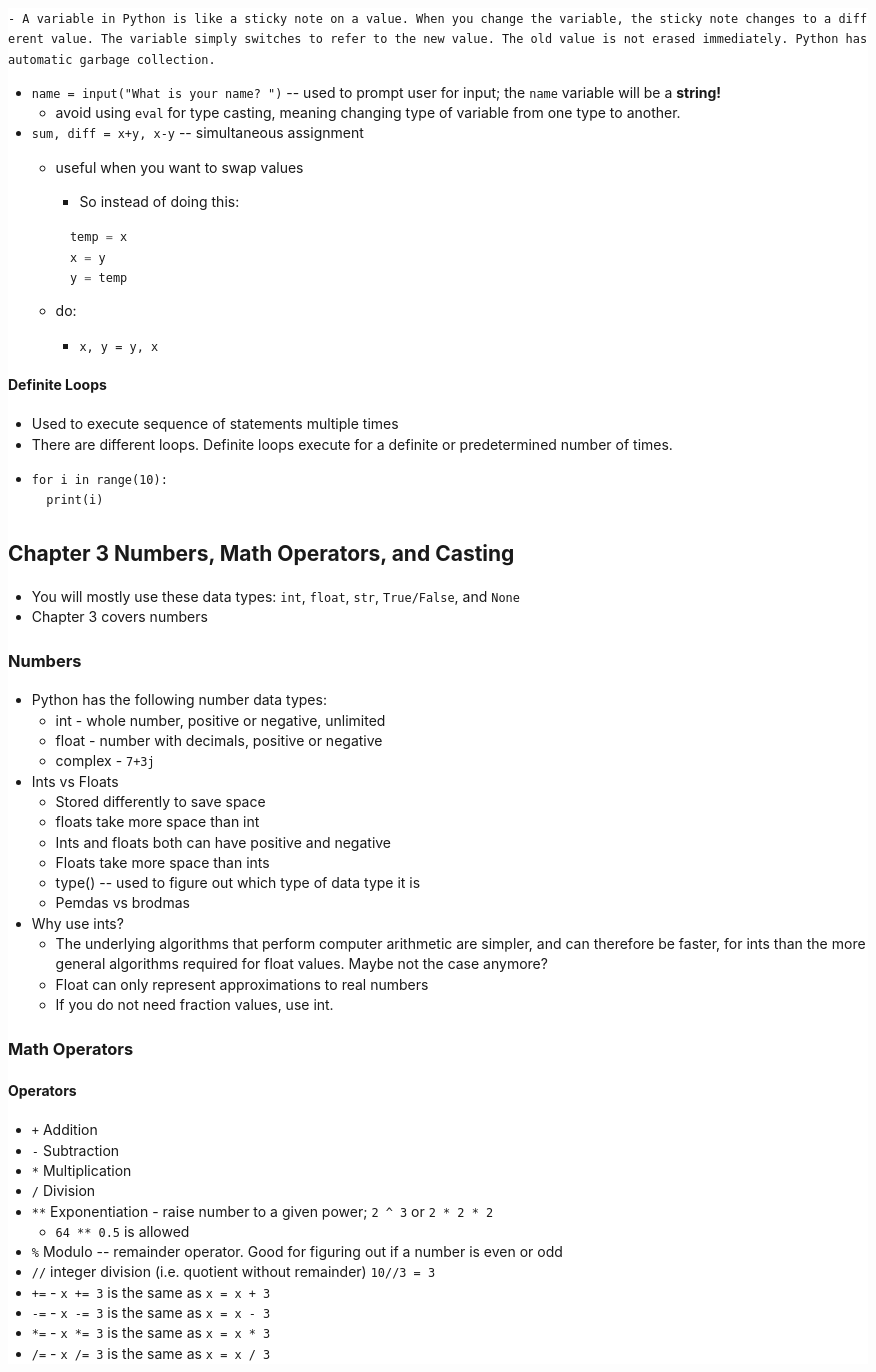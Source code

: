     - A variable in Python is like a sticky note on a value. When you change the variable, the sticky note changes to a different value. The variable simply switches to refer to the new value. The old value is not erased immediately. Python has automatic garbage collection.
  - `name = input("What is your name? ")` -- used to prompt user for input; the `name` variable will be a <strong>string!</strong>
    - avoid using `eval` for type casting, meaning changing type of variable from one type to another.
  - `sum, diff = x+y, x-y` -- simultaneous assignment 
    - useful when you want to swap values
      - So instead of doing this:

      ``` Python
        temp = x
        x = y
        y = temp
      ```
     -  do:
        - `x, y = y, x`
  
#### Definite Loops
  - Used to execute sequence of statements multiple times
  - There are different loops. Definite loops execute for a definite or predetermined number of times.
  - ```
    for i in range(10):
      print(i)
    ```

## Chapter 3 Numbers, Math Operators, and Casting
  - You will mostly use these data types: `int`, `float`, `str`, `True/False`, and `None`
  - Chapter 3 covers numbers
### Numbers
  - Python has the following number data types:
    - int - whole number, positive or negative, unlimited
    - float - number with decimals, positive or negative
    - complex - `7+3j`
  - Ints vs Floats
    - Stored differently to save space
    - floats take more space than int
    - Ints and floats both can have positive and negative
    - Floats take more space than ints
    - type() -- used to figure out which type of data type it is
    - Pemdas vs brodmas
  - Why use ints? 
    - The underlying algorithms that perform computer arithmetic are simpler, and can therefore be faster, for ints than the more general algorithms required for float values. Maybe not the case anymore?
    - Float can only represent approximations  to real numbers
    - If you do not need fraction values, use int.

### Math Operators
#### Operators
  - `+` Addition
  - `-` Subtraction
  - `*` Multiplication
  - `/` Division
  - `**` Exponentiation - raise number to a given power; `2 ^ 3` or `2 * 2 * 2`
    - `64 ** 0.5` is allowed
  - `%` Modulo -- remainder operator. Good for figuring out if a number is even or odd
  - `//` integer division (i.e. quotient without remainder) `10//3 = 3`
  - `+=` - `x += 3` is the same as `x = x + 3`
  - `-=` - `x -= 3` is the same as `x = x - 3`
  - `*=` - `x *= 3` is the same as `x = x * 3`
  - `/=` - `x /= 3` is the same as `x = x / 3`